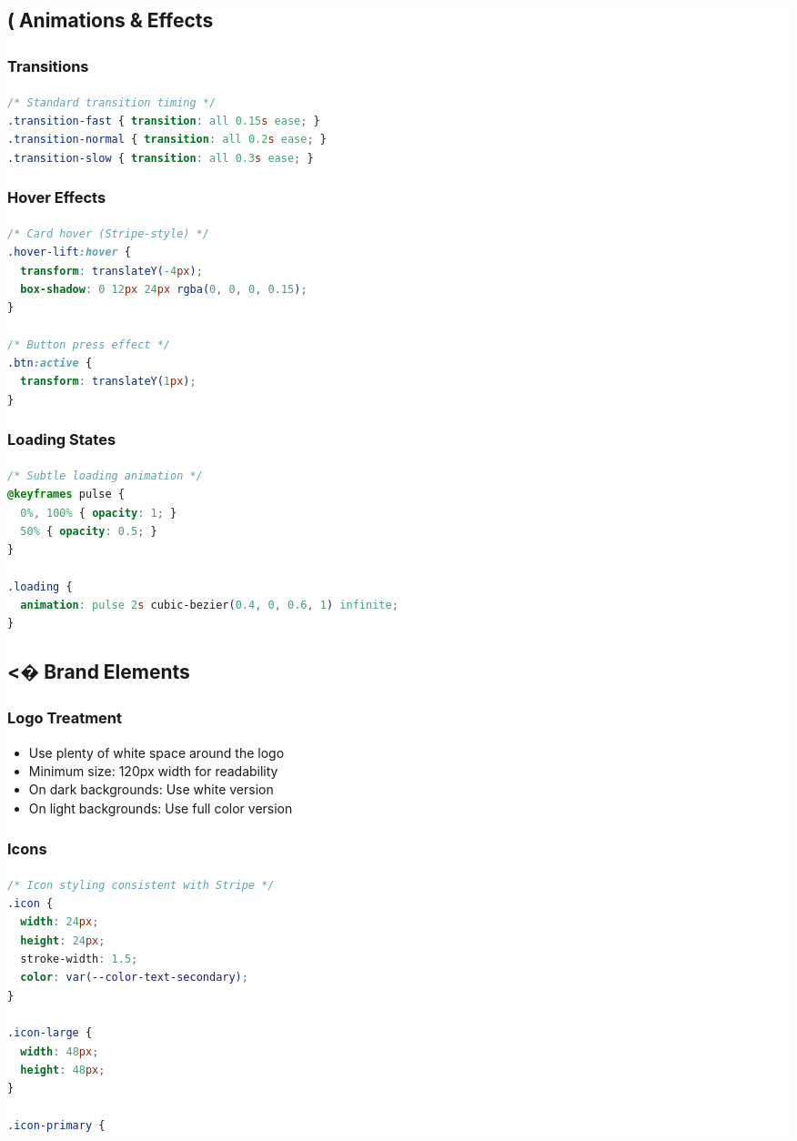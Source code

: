 
## ( Animations & Effects

### Transitions
```css
/* Standard transition timing */
.transition-fast { transition: all 0.15s ease; }
.transition-normal { transition: all 0.2s ease; }
.transition-slow { transition: all 0.3s ease; }
```

### Hover Effects
```css
/* Card hover (Stripe-style) */
.hover-lift:hover {
  transform: translateY(-4px);
  box-shadow: 0 12px 24px rgba(0, 0, 0, 0.15);
}

/* Button press effect */
.btn:active {
  transform: translateY(1px);
}
```

### Loading States
```css
/* Subtle loading animation */
@keyframes pulse {
  0%, 100% { opacity: 1; }
  50% { opacity: 0.5; }
}

.loading {
  animation: pulse 2s cubic-bezier(0.4, 0, 0.6, 1) infinite;
}
```

## <� Brand Elements

### Logo Treatment
- Use plenty of white space around the logo
- Minimum size: 120px width for readability
- On dark backgrounds: Use white version
- On light backgrounds: Use full color version

### Icons
```css
/* Icon styling consistent with Stripe */
.icon {
  width: 24px;
  height: 24px;
  stroke-width: 1.5;
  color: var(--color-text-secondary);
}

.icon-large {
  width: 48px;
  height: 48px;
}

.icon-primary {
```